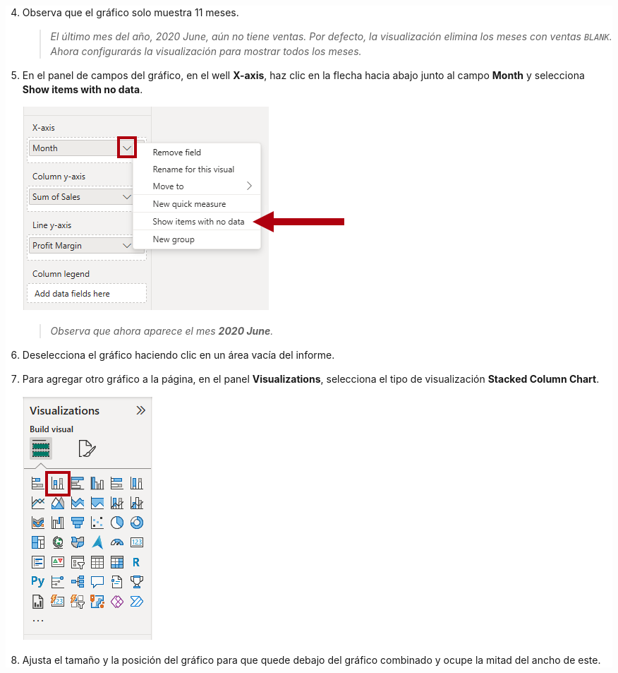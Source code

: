 4. Observa que el gráfico solo muestra 11 meses.  

    > _El último mes del año, 2020 June, aún no tiene ventas. Por defecto, la visualización elimina los meses con ventas `BLANK`. Ahora configurarás la visualización para mostrar todos los meses._  

5. En el panel de campos del gráfico, en el well **X-axis**, haz clic en la flecha hacia abajo junto al campo **Month** y selecciona **Show items with no data**.  

    ![Imagen 12](Linked_image_Files/08-design-power-bi-reports_image30.png)  

    > _Observa que ahora aparece el mes **2020 June**._  

6. Deselecciona el gráfico haciendo clic en un área vacía del informe.  

7. Para agregar otro gráfico a la página, en el panel **Visualizations**, selecciona el tipo de visualización **Stacked Column Chart**.  

    ![Imagen 13](Linked_image_Files/08-design-power-bi-reports_stacked-column-chart.png)  

8. Ajusta el tamaño y la posición del gráfico para que quede debajo del gráfico combinado y ocupe la mitad del ancho de este.  
